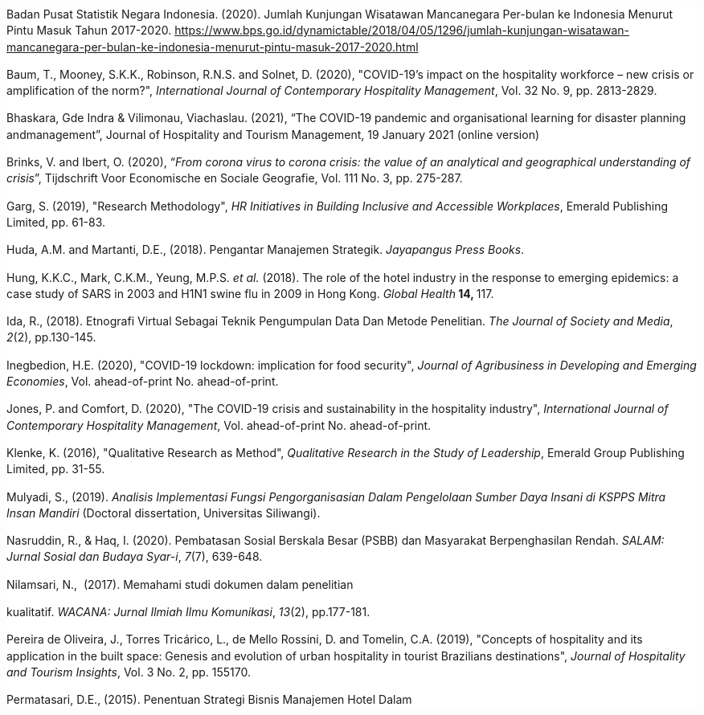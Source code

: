 <p><span class="font2">Badan Pusat Statistik Negara Indonesia. (2020). Jumlah Kunjungan Wisatawan Mancanegara Per-bulan ke Indonesia Menurut Pintu Masuk Tahun 2017-2020. </span><a href="https://www.bps.go.id/dynamictable/2018/04/05/1296/jumlah-kunjungan-wisatawan-mancanegara-per-bulan-ke-indonesia-menurut-pintu-masuk-2017-2020.html"><span class="font2">https://www.bps.go.id/dynamictable/2018/04/05/1296/jumlah-kunjungan-wisatawan-mancanegara-per-bulan-ke-indonesia-menurut-pintu-masuk-2017-2020.html</span></a></p>
<p><span class="font2">Baum, T., Mooney, S.K.K., Robinson, R.N.S. and Solnet, D. (2020), &quot;COVID-19’s impact on the hospitality workforce – new crisis or amplification of the norm?&quot;, </span><span class="font2" style="font-style:italic;">International Journal of Contemporary Hospitality Management</span><span class="font2">, Vol. 32 No. 9, pp. 2813-2829.</span></p>
<p><span class="font2">Bhaskara, Gde Indra &amp;&nbsp;Vilimonau, Viachaslau. (2021), “The COVID-19 pandemic and organisational learning for disaster planning andmanagement”, Journal of Hospitality and Tourism Management, 19 January 2021 (online version)</span></p>
<p><span class="font2">Brinks, V. and Ibert, O. (2020), “</span><span class="font2" style="font-style:italic;">From corona virus to corona crisis: the value of an analytical and geographical understanding of crisis</span><span class="font2">”, Tijdschrift Voor Economische en Sociale Geografie, Vol. 111 No. 3, pp. 275-287.</span></p>
<p><span class="font2">Garg, S. (2019), &quot;Research Methodology&quot;, </span><span class="font2" style="font-style:italic;">HR Initiatives in Building Inclusive and Accessible Workplaces</span><span class="font2">, Emerald Publishing Limited, pp. 61-83.</span></p>
<p><span class="font2">Huda, A.M. and Martanti, D.E., (2018). Pengantar Manajemen Strategik. </span><span class="font2" style="font-style:italic;">Jayapangus Press Books</span><span class="font2">.</span></p>
<p><span class="font2">Hung, K.K.C., Mark, C.K.M., Yeung, M.P.S. </span><span class="font2" style="font-style:italic;">et al.</span><span class="font2"> (2018). The role of the hotel industry in the response to emerging epidemics: a case study of SARS in 2003 and H1N1 swine flu in 2009 in Hong Kong. </span><span class="font2" style="font-style:italic;">Global Health</span><span class="font2" style="font-weight:bold;"> 14, </span><span class="font2">117.</span></p>
<p><span class="font2">Ida, R., (2018). Etnografi Virtual Sebagai Teknik Pengumpulan Data Dan Metode Penelitian. </span><span class="font2" style="font-style:italic;">The Journal of Society and Media</span><span class="font2">, </span><span class="font2" style="font-style:italic;">2</span><span class="font2">(2), pp.130-145.</span></p>
<p><span class="font2">Inegbedion, H.E. (2020), &quot;COVID-19 lockdown: implication for food security&quot;, </span><span class="font2" style="font-style:italic;">Journal of Agribusiness in Developing and Emerging Economies</span><span class="font2">, Vol. ahead-of-print No. ahead-of-print.</span></p>
<p><span class="font2">Jones, P. and Comfort, D. (2020), &quot;The COVID-19 crisis and sustainability in the hospitality industry&quot;, </span><span class="font2" style="font-style:italic;">International Journal of Contemporary Hospitality Management</span><span class="font2">, Vol. ahead-of-print No. ahead-of-print.</span></p>
<p><span class="font2">Klenke, K. (2016), &quot;Qualitative Research as Method&quot;, </span><span class="font2" style="font-style:italic;">Qualitative Research in the Study of Leadership</span><span class="font2">, Emerald Group Publishing Limited, pp. 31-55.</span></p>
<p><span class="font2">Mulyadi, S., (2019). </span><span class="font2" style="font-style:italic;">Analisis Implementasi Fungsi Pengorganisasian Dalam Pengelolaan Sumber Daya Insani di KSPPS Mitra Insan Mandiri</span><span class="font2"> (Doctoral dissertation, Universitas Siliwangi).</span></p>
<p><span class="font2">Nasruddin, R., &amp;&nbsp;Haq, I. (2020). Pembatasan Sosial Berskala Besar (PSBB) dan Masyarakat Berpenghasilan Rendah. </span><span class="font2" style="font-style:italic;">SALAM: Jurnal Sosial dan Budaya Syar-i</span><span class="font2">, </span><span class="font2" style="font-style:italic;">7</span><span class="font2">(7), 639-648.</span></p>
<p><span class="font2">Nilamsari, N., &nbsp;(2017). Memahami studi dokumen dalam penelitian</span></p>
<p><span class="font2">kualitatif. </span><span class="font2" style="font-style:italic;">WACANA: Jurnal Ilmiah Ilmu Komunikasi</span><span class="font2">, </span><span class="font2" style="font-style:italic;">13</span><span class="font2">(2), pp.177-181.</span></p>
<p><span class="font2">Pereira de Oliveira, J., Torres Tricárico, L., de Mello Rossini, D. and Tomelin, C.A. (2019), &quot;Concepts of hospitality and its application in the built space: Genesis and evolution of urban hospitality in tourist Brazilians destinations&quot;, </span><span class="font2" style="font-style:italic;">Journal of Hospitality and Tourism Insights</span><span class="font2">, Vol. 3 No. 2, pp. 155170.</span></p>
<p><span class="font2">Permatasari, D.E., (2015). Penentuan Strategi Bisnis Manajemen Hotel Dalam</span></p>